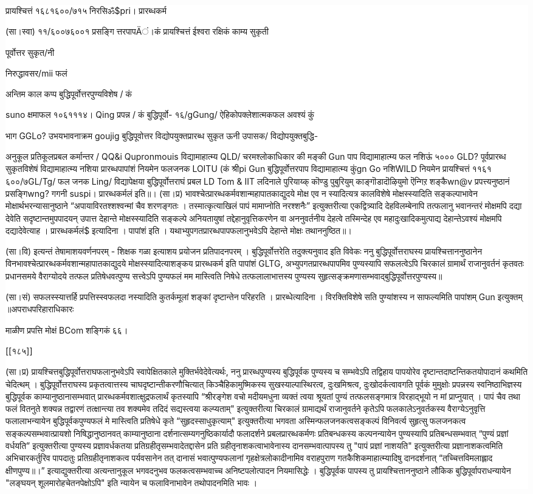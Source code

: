प्रायश्चित्तं १६८१६००/७१५ निरसिॐ$pri। प्रारब्धकर्म 

(सा।स्वा) ११/६००७६००१ प्रसङ्गि त्तरपापÄं।कं प्रायश्चित्तं ईश्वरा रक्षिकं काम्य सुकृती 

पूर्वोत्तर सुकृत/नी 

निरुद्धावसर/mii फलं 

अन्तिम काल कप्प बुद्धिपूर्वोत्तरपुण्यविशेष / कं 

suno क्षमाफल १०६१११४। Qing प्रपन्न / कं बुद्धिपूर्वो- १६/gGung/ ऐहिकोपक्लेशात्मकफल अवश्यं कुं 

भाग GGLo? उभयभावनाक्रम goujig बुद्धिपूवोत्तर विद्योपयुक्तप्रारब्ध सुकृत ऊनी उपासक/ विद्योपयुक्तबुद्धि- 

अनुकूल प्रतिकूलप्रबल कर्मान्तर / QQ&i Qupronmouis विद्यामाहात्म्य QLD/ चरमश्लोकाधिकार की मङ्की Gun पाप विद्यामाहात्म्य फल नशिऊं ५००० GLD? पूर्वप्रारब्ध सुकृतविशेषं विद्यामाहात्म्य नशिया प्रारब्धपापांशं नियमेन फलजनक LOITU (कं श्रीpi Gun बुद्धिपूर्वोत्तरपाप विद्यामाहात्म्य कुंgn Go नशिWILD नियमेन प्रायश्चित्तं ११६१ ६००/७GL/Tg/ फल जनक Ling/ विद्यापेक्षया बुद्धिपूर्वोत्तराघं प्रबल LD Tom & IIT लदिनाले पुरियाय्क् कॊण्डु पुबुरियुम् काङ्गॊडादॊऴियुमो ऎन्गिऱ शङ्कैwn@v प्रपत्त्यनुष्ठानं प्रसङ्गिwng? गगनी suspi। प्रारब्धकर्मलं इति॥। (सा।प्र) भावश्चेत्प्रारब्धकर्मवशान्महापातकाद्युदये मोक्ष एव न स्यादित्यत्र कालविशेषे मोक्षस्स्यादिति सङ्कल्पाभावेन मोक्षार्थभरन्यासानुष्ठाने “अपायाविरतश्शश्वन्मां चैव शरणङ्गतः । तस्मात्कृत्याखिलं पापं मामाप्नोति नरश्शनैः” इत्युक्तरीत्या एकद्वित्र्यादि देहविलम्बेनापि तत्फलानु भवानन्तरं मोक्षमपि दद्या देवेति सदृष्टान्तमुपपादयन् उपात्त देहान्ते मोक्षस्स्यादिति सङ्कल्पे अनियतायुषां तद्देहानुवृत्तिकरणेन वा अननुवर्तनीय देहत्वे तस्मिन्देह एव महादुःखादिकमुत्पाद्य देहान्तेऽवश्यं मोक्षमपि दद्यादेवेत्याह । प्रारब्धकर्मलं$ इत्यादिना । पापांशं इति । यथाभ्युपगतप्रारब्धपापफलानुभवेऽपि देहान्ते मोक्षः तथाननुष्ठित॥। 


(सा।वि) इत्यन्तं तेषामाशयवर्णनपरम् - शिक्षक गळा इत्याशय प्रयोजन प्रतिपादनपरम् । बुद्धिपूर्वोत्तरेति तदुक्त्यनुवाद इति विवेकः ननु बुद्धिपूर्वोत्तराघस्य प्रायश्चित्ताननुष्ठानेन विनभावश्चेत्प्रारब्धकर्मवशान्महापातकाद्युदये मोक्षस्स्यादित्याशङ्कय प्रारब्धकर्म इति पापांशं GLTG, अभ्युपगतप्रारब्धपापमिव पुण्यस्यापि सफलत्वेऽपि चिरकालं ग्रामार्थं राजानुवर्तनं कृतवतः प्रधानसमये वैराग्योदये तत्फल प्रतिषेधवत्पुण्य सत्त्वेऽपि पुण्यफलं मम मास्त्विति निषेधे तत्फलालाभात्तस्य पुण्यस्य सुहृत्सङ्क्रमणासम्भवाद्बुद्धिपूर्वोत्तरपुण्यस्य॥ 

(सा।सं) सफलस्स्यात्तर्हि प्रपत्तिस्स्वफलदा नस्यादिति कुतर्कमूलां शङ्कां दृष्टान्तेन परिहरति । प्रारब्धेत्यादिना । विरक्तिविशेषे सति पुण्यांशस्य न साफल्यमिति पापांशम् Gun इत्युक्तम् ॥अपराधपरिहाराधिकारः 

माळीण प्रपत्ति मोक्षं BCom शङ्गिकं ६६। 

[[१८५]]

(सा।प्र) प्रायश्चित्तबुद्धिपूर्वोत्तराघफलानुभवेऽपि स्वापेक्षितकाले मुक्तिर्भवेदेवेत्यर्थः, ननु प्रारब्धपुण्यस्य बुद्धिपूर्वक पुण्यस्य च सम्भवेऽपि तद्विहाय पापयोरेव दृष्टान्तदाष्टन्तिकतयोपादानं कथमिति चेदित्थम् । बुद्धिपूर्वोत्तराघस्य प्रकृतत्वात्तस्य चाघदृष्टान्तीकरणौचित्यात् किञ्चैहिकामुष्मिकस्य सुखस्याल्पास्थिरत्व, दुःखमिश्रत्व, दुःखोदर्कत्वावगति पूर्वकं मुमुक्षोः प्रपन्नस्य स्वनिष्ठाभिज्ञस्य बुद्धिपूर्वक काम्यानुष्ठानासम्भवात् प्रारब्धकर्मवशात्क्षुद्रफलार्थं कृतस्यापि “श्रीरङ्गेश वचो मदीयमधुना व्यक्तं त्वया श्रूयतां पुण्यं तत्फलसङ्गमात्र विरहाद्भूयो न मां प्राप्नुयात् । पापं चैव तथा फलं वितनुते शक्यन्न तद्वारणं तत्क्षान्त्या तव शक्यमेव तदिदं सद्यस्त्वया कल्प्यताम्" इत्युक्तरीत्या चिरकालं ग्रामाद्यर्थं राजानुवर्तने कृतेऽपि फलकालेऽनुवर्तकस्य वैराग्येऽनुवृत्ति फलालाभन्यायेन बुद्धिपूर्वकपुण्यफलं मे मास्त्विति प्रतिषेधे कृते “सुहृदस्साधुकृत्याम्" इत्युक्तरीत्या भगवता अस्मिन्फलजनकत्वसङ्कल्पं विनिवर्त्य सुहृत्सु फलजनकत्व सङ्कल्पसम्भवात्प्रायशो निषिद्धानुष्ठानवत् काम्यानुष्ठाना दर्शनात्सम्यगनुष्ठिकार्यादौ फलादर्शने प्रबलप्रारब्धकर्मणः प्रतिबन्धकस्य कल्पनन्यायेन पुण्यस्यापि प्रतिबन्धसम्भवात् “पुण्यं प्रज्ञां वर्धयति” इत्युक्तरीत्या पुण्यस्य प्रज्ञावर्धकतया प्रतिग्रहीतृसम्भवादेतद्दासेन प्रति ग्रहीतृनाशकत्वाभावेनास्य दानसम्भवात्पापस्य तु "पापं प्रज्ञां नाशयति" इत्युक्तरीत्या प्रज्ञानाशकत्वमिति अभिचारकर्तुरिव पापदातुः प्रतिग्रहीतृनाशकत्व पर्यवसानेन तत् दानासं भवात्पुण्यफलानां गृहक्षेत्रलोकादीनामिव वराहपुराण गतकैशिकमाहात्म्यादिषु दानदर्शनात् “तच्चित्तविमलाह्लाद क्षीणपुण्य॥।” इत्याद्युक्तरीत्या अत्यन्तानुकूल भगवदनुभव फलकत्वसम्भवाच्च अनिष्टपलोत्पादन नियमासिद्धेः । बुद्धिपूर्वक पापस्य तु प्रायश्चित्ताननुष्ठाने लौकिक बुद्धिपूर्वापराधन्यायेन "लङ्घयन् शूलमारोहचेतनपेक्षोऽपि" इति न्यायेन च फलाविनाभावेन तथोपादनमिति भावः । 
